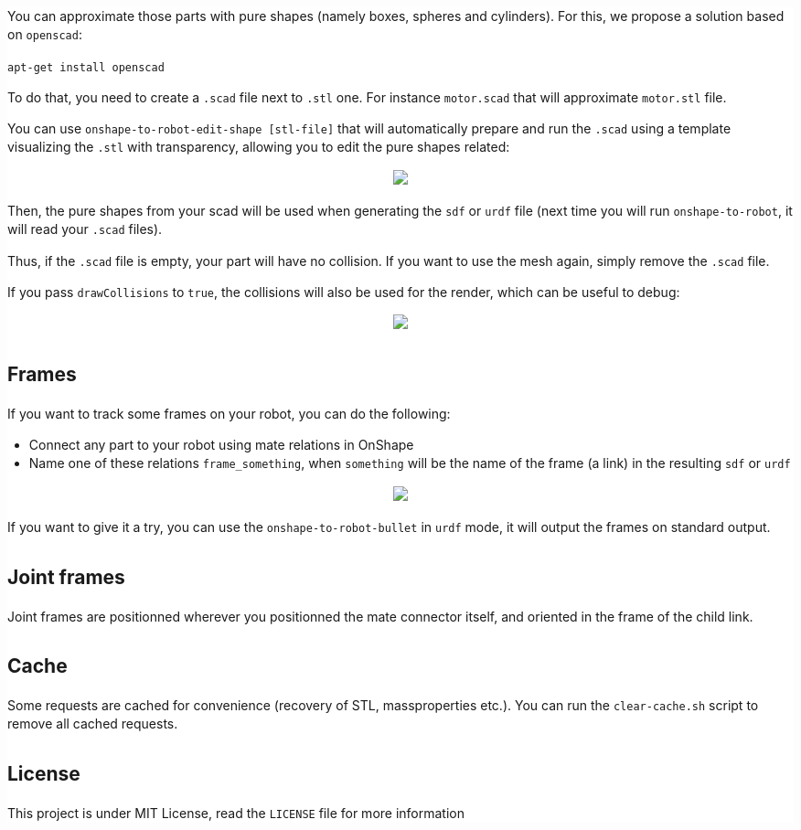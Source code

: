 You can approximate those parts with pure shapes (namely boxes, spheres and cylinders).
For this, we propose a solution based on `openscad`:

    apt-get install openscad

To do that, you need to create a `.scad` file next to `.stl` one. For instance `motor.scad`
that will approximate `motor.stl` file.

You can use `onshape-to-robot-edit-shape [stl-file]` that will automatically prepare and run the `.scad`
using a template visualizing the `.stl` with transparency, allowing you to edit the pure
shapes related:

<p align="center">
<img src="img/smalls/pure-shape.png" />
</p>

Then, the pure shapes from your scad will be used when generating the `sdf` or `urdf` file (next
time you will run `onshape-to-robot`, it will read your `.scad` files).

Thus, if the `.scad` file is empty, your part will have no collision. If you want to use the mesh
again, simply remove the `.scad` file.

If you pass `drawCollisions` to `true`, the collisions will also be used for the render, which can
be useful to debug:

<p align="center">
<img src="img/smalls/shape-approx.png" />
</p>

## Frames

If you want to track some frames on your robot, you can do the following:

* Connect any part to your robot using mate relations in OnShape
* Name one of these relations `frame_something`, when `something` will be the name of
  the frame (a link) in the resulting `sdf` or `urdf`

<p align="center">
<img src="img/smalls/frame.png" />
</p>

If you want to give it a try, you can use the `onshape-to-robot-bullet` in `urdf` mode, it will output the
frames on standard output.

## Joint frames

Joint frames are positionned wherever you positionned the mate connector itself, and oriented in
the frame of the child link.

## Cache

Some requests are cached for convenience (recovery of STL, massproperties etc.). You can run
the `clear-cache.sh` script to remove all cached requests.

## License

This project is under MIT License, read the `LICENSE` file for more information
